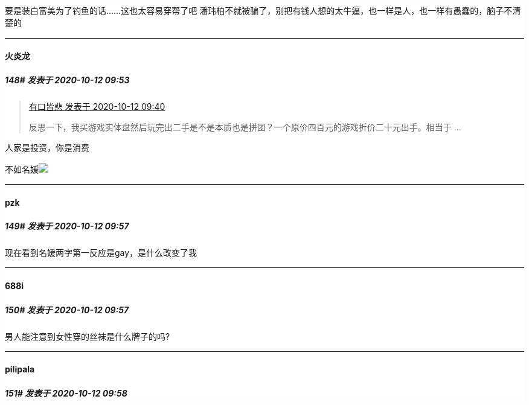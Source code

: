 
要是装白富美为了钓鱼的话……这也太容易穿帮了吧</blockquote>
潘玮柏不就被骗了，别把有钱人想的太牛逼，也一样是人，也一样有愚蠢的，脑子不清楚的







*****

####  火炎龙  
##### 148#       发表于 2020-10-12 09:53



<blockquote><a href="httphttps://bbs.saraba1st.com/2b/forum.php?mod=redirect&amp;goto=findpost&amp;pid=49025059&amp;ptid=1964634" target="_blank">有口皆悲 发表于 2020-10-12 09:40</a>

反思一下，我买游戏实体盘然后玩完出二手是不是本质也是拼团？一个原价四百元的游戏折价二十元出手。相当于 ...</blockquote>
人家是投资，你是消费

不如名媛<img src="https://static.saraba1st.com/image/smiley/face2017/066.png" referrerpolicy="no-referrer">







*****

####  pzk  
##### 149#       发表于 2020-10-12 09:57




现在看到名媛两字第一反应是gay，是什么改变了我







*****

####  688i  
##### 150#       发表于 2020-10-12 09:57




男人能注意到女性穿的丝袜是什么牌子的吗?







*****

####  pilipala  
##### 151#       发表于 2020-10-12 09:58
